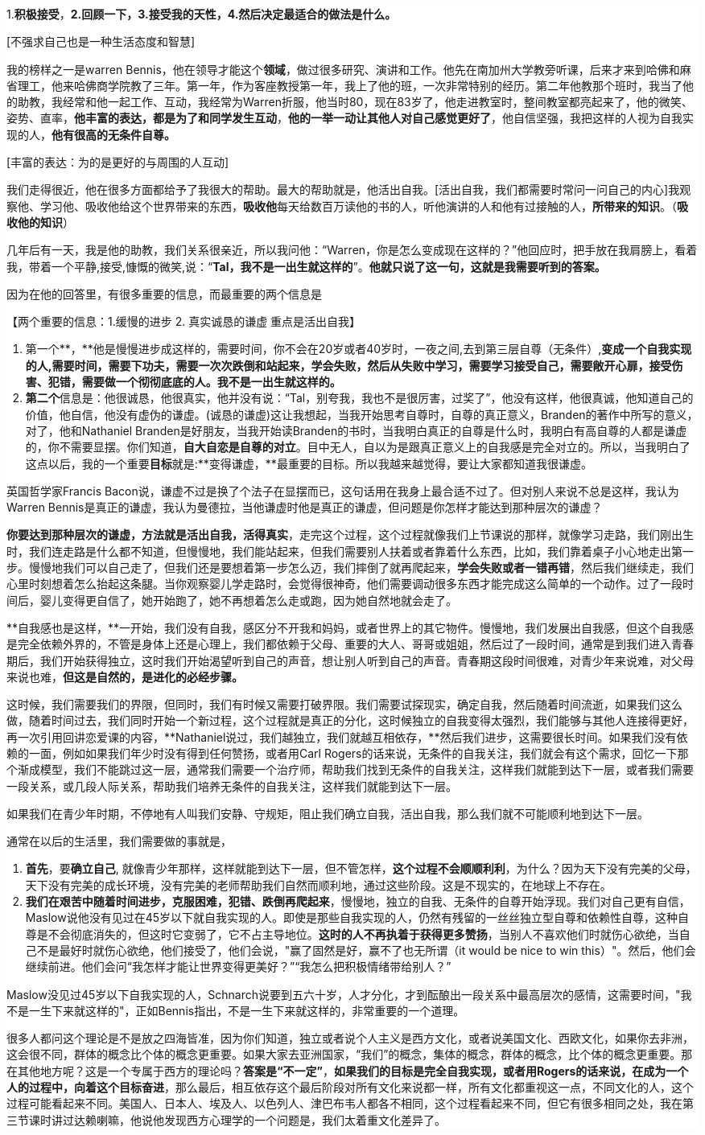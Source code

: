 1.**积极接受**，**2.回顾一下，3.接受我的天性，4.然后决定最适合的做法是什么。**

[不强求自己也是一种生活态度和智慧]

我的榜样之一是warren Bennis，他在领导才能这个**领域**，做过很多研究、演讲和工作。他先在南加州大学教旁听课，后来才来到哈佛和麻省理工，他来哈佛商学院教了三年。第一年，作为客座教授第一年，我上了他的班，一次非常特别的经历。第二年他教那个班时，我当了他的助教，我经常和他一起工作、互动，我经常为Warren折服，他当时80，现在83岁了，他走进教室时，整间教室都亮起来了，他的微笑、姿势、直率，**他丰富的表达，都是为了和同学发生互动**，**他的一举一动让其他人对自己感觉更好了**，他自信坚强，我把这样的人视为自我实现的人，**他有很高的无条件自尊。**

[丰富的表达：为的是更好的与周围的人互动]

我们走得很近，他在很多方面都给予了我很大的帮助。最大的帮助就是，他活出自我。[活出自我，我们都需要时常问一问自己的内心]我观察他、学习他、吸收他给这个世界带来的东西，**吸收他**每天给数百万读他的书的人，听他演讲的人和他有过接触的人，**所带来的知识**。（**吸收他的知识**）

几年后有一天，我是他的助教，我们关系很亲近，所以我问他：“Warren，你是怎么变成现在这样的？”他回应时，把手放在我肩膀上，看着我，带着一个平静,接受,慷慨的微笑,说：“**Tal，我不是一出生就这样的**”。**他就只说了这一句，这就是我需要听到的答案。**

因为在他的回答里，有很多重要的信息，而最重要的两个信息是

【两个重要的信息：1.缓慢的进步 2. 真实诚恳的谦虚 重点是活出自我】

1. 第一个**，**他是慢慢进步成这样的，需要时间，你不会在20岁或者40岁时，一夜之间,去到第三层自尊（无条件）,**变成一个自我实现的人,需要时间，需要下功夫，需要一次次跌倒和站起来，学会失败，然后从失败中学习，需要学习接受自己，需要敞开心扉，接受伤害、犯错，需要做一个彻彻底底的人。我不是一出生就这样的。**
2. **第二个**信息是：他很诚恳，他很真实，他并没有说：“Tal，别夸我，我也不是很厉害，过奖了”，他没有这样，他很真诚，他知道自己的价值，他自信，他没有虚伪的谦虚。(诚恳的谦虚)这让我想起，当我开始思考自尊时，自尊的真正意义，Branden的著作中所写的意义，对了，他和Nathaniel Branden是好朋友，当我开始读Branden的书时，当我明白真正的自尊是什么时，我明白有高自尊的人都是谦虚的，你不需要显摆。你们知道，**自大自恋是自尊的对立**。目中无人，自以为是跟真正意义上的自我感是完全对立的。所以，当我明白了这点以后，我的一个重要**目标**就是:**变得谦虚，**最重要的目标。所以我越来越觉得，要让大家都知道我很谦虚。

英国哲学家Francis Bacon说，谦虚不过是换了个法子在显摆而已，这句话用在我身上最合适不过了。但对别人来说不总是这样，我认为Warren Bennis是真正的谦虚，我认为曼德拉，当他谦虚时他是真正的谦虚，但问题是你怎样才能达到那种层次的谦虚？

**你要达到那种层次的谦虚，方法就是活出自我，活得真实**，走完这个过程，这个过程就像我们上节课说的那样，就像学习走路，我们刚出生时，我们连走路是什么都不知道，但慢慢地，我们能站起来，但我们需要别人扶着或者靠着什么东西，比如，我们靠着桌子小心地走出第一步。慢慢地我们可以自己走了，但我们还是要想着第一步怎么迈，我们摔倒了就再爬起来，**学会失败或者一错再错**，然后我们继续走，我们心里时刻想着怎么抬起这条腿。当你观察婴儿学走路时，会觉得很神奇，他们需要调动很多东西才能完成这么简单的一个动作。过了一段时间后，婴儿变得更自信了，她开始跑了，她不再想着怎么走或跑，因为她自然地就会走了。

**自我感也是这样，**一开始，我们没有自我，感区分不开我和妈妈，或者世界上的其它物件。慢慢地，我们发展出自我感，但这个自我感是完全依赖外界的，不管是身体上还是心理上，我们都依赖于父母、重要的大人、哥哥或姐姐，然后过了一段时间，通常是到我们进入青春期后，我们开始获得独立，这时我们开始渴望听到自己的声音，想让别人听到自己的声音。青春期这段时间很难，对青少年来说难，对父母来说也难，**但这是自然的，是进化的必经步骤。**

这时候，我们需要我们的界限，但同时，我们有时候又需要打破界限。我们需要试探现实，确定自我，然后随着时间流逝，如果我们这么做，随着时间过去，我们同时开始一个新过程，这个过程就是真正的分化，这时候独立的自我变得太强烈，我们能够与其他人连接得更好，再一次引用回讲恋爱课的内容，**Nathaniel说过，我们越独立，我们就越互相依存，**然后我们进步，这需要很长时间。如果我们没有依赖的一面，例如如果我们年少时没有得到任何赞扬，或者用Carl Rogers的话来说，无条件的自我关注，我们就会有这个需求，回忆一下那个渐成模型，我们不能跳过这一层，通常我们需要一个治疗师，帮助我们找到无条件的自我关注，这样我们就能到达下一层，或者我们需要一段关系，或几段人际关系，帮助我们培养无条件的自我关注，这样我们就能到达下一层。

如果我们在青少年时期，不停地有人叫我们安静、守规矩，阻止我们确立自我，活出自我，那么我们就不可能顺利地到达下一层。

通常在以后的生活里，我们需要做的事就是，

1. **首先**，要**确立自己**, 就像青少年那样，这样就能到达下一层，但不管怎样，**这个过程不会顺顺利利**，为什么？因为天下没有完美的父母，天下没有完美的成长环境，没有完美的老师帮助我们自然而顺利地，通过这些阶段。这是不现实的，在地球上不存在。
2. **我们在艰苦中随着时间进步，克服困难，犯错、跌倒再爬起来**，慢慢地，独立的自我、无条件的自尊开始浮现。我们对自己更有自信，Maslow说他没有见过在45岁以下就自我实现的人。即使是那些自我实现的人，仍然有残留的一丝丝独立型自尊和依赖性自尊，这种自尊是不会彻底消失的，但这时它变弱了，它不占主导地位。**这时的人不再执着于获得更多赞扬**，当别人不喜欢他们时就伤心欲绝，当自己不是最好时就伤心欲绝，他们接受了，他们会说，"赢了固然是好，赢不了也无所谓（it would be nice to win this）"。然后，他们会继续前进。他们会问“我怎样才能让世界变得更美好？”“我怎么把积极情绪带给别人？”

Maslow没见过45岁以下自我实现的人，Schnarch说要到五六十岁，人才分化，才到酝酿出一段关系中最高层次的感情，这需要时间，"我不是一生下来就这样的"，正如Bennis指出，不是一生下来就这样的，非常重要的一个道理。

很多人都问这个理论是不是放之四海皆准，因为你们知道，独立或者说个人主义是西方文化，或者说美国文化、西欧文化，如果你去非洲，这会很不同，群体的概念比个体的概念更重要。如果大家去亚洲国家，“我们”的概念，集体的概念，群体的概念，比个体的概念更重要。那在其他地方呢？这是一个专属于西方的理论吗？**答案是“不一定”**，**如果我们的目标是完全自我实现，或者用Rogers的话来说，在成为一个人的过程中，向着这个目标奋进**，那么最后，相互依存这个最后阶段对所有文化来说都一样，所有文化都重视这一点，不同文化的人，这个过程可能看起来不同。美国人、日本人、埃及人、以色列人、津巴布韦人都各不相同，这个过程看起来不同，但它有很多相同之处，我在第三节课时讲过达赖喇嘛，他说他发现西方心理学的一个问题是，我们太着重文化差异了。
